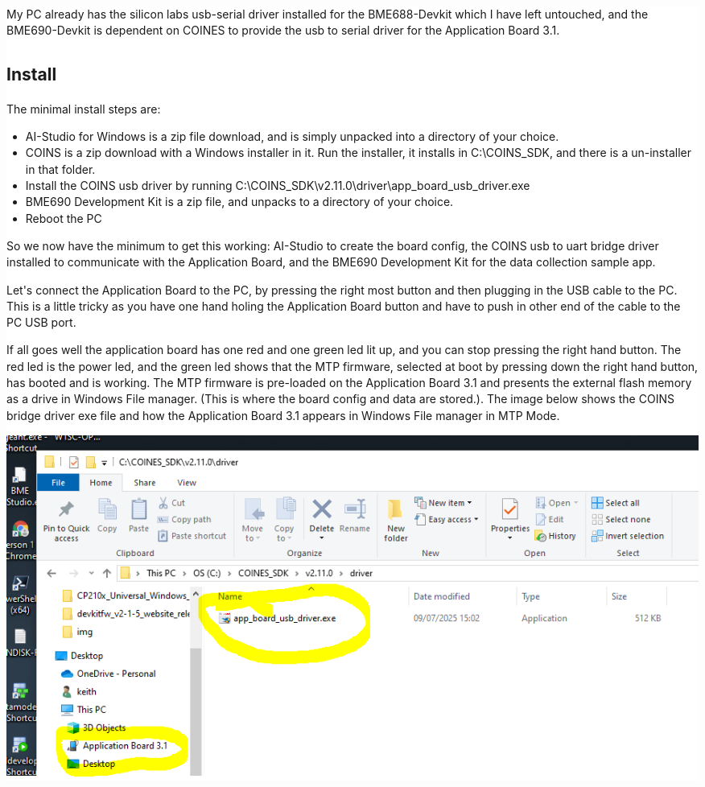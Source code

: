 My PC already has the silicon labs usb-serial driver installed for the BME688-Devkit which I have left untouched, and the BME690-Devkit is dependent on COINES to  provide the usb to serial driver for the Application Board 3.1. 

## Install

The minimal install steps are:
- AI-Studio for Windows is a zip file download, and is simply unpacked into a directory of your choice. 
- COINS is a zip download with a Windows installer in it. Run the installer, it installs in C:\COINS_SDK, and there is a un-installer in that folder.
- Install the COINS usb driver by running C:\COINS_SDK\v2.11.0\driver\app_board_usb_driver.exe
- BME690 Development Kit is a zip file, and unpacks to a directory of your choice. 
- Reboot the PC

So we now have the minimum to get this working: AI-Studio to create the board config, the COINS usb to uart bridge driver installed to communicate with the Application Board, and the BME690 Development Kit for the data collection sample app. 

Let's connect the Application Board to the PC, by pressing the right most button and then plugging in the USB cable to the PC. This is a little tricky as you have one hand holing the Application Board button and have to push in other end of the cable to the PC USB port.  

If all goes well the application board has one red and one green led lit up, and you can stop pressing the right hand button. The red led is the power led, and the green led shows that the MTP firmware, selected at boot by pressing down the right hand button, has booted and is working.   The MTP firmware is pre-loaded on the Application Board 3.1 and presents the external flash memory as a drive in Windows File manager. (This is where the board config and data are stored.).  The image below shows the COINS bridge driver exe file and how the Application Board 3.1 appears in Windows File manager in MTP Mode.

![8x Shuttle Board](./img/COINS-bridge.png "Figure 5")
